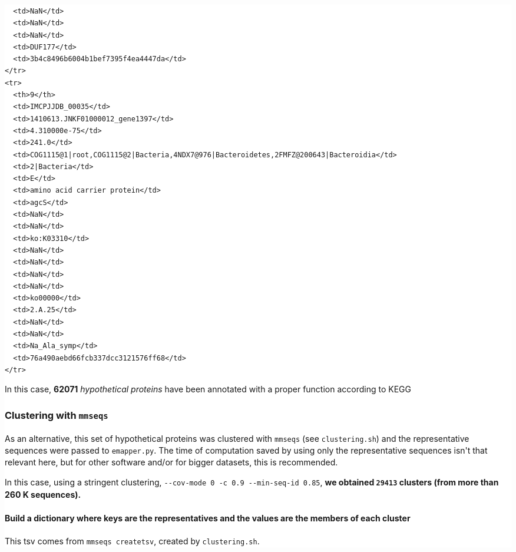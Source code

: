       <td>NaN</td>
      <td>NaN</td>
      <td>NaN</td>
      <td>DUF177</td>
      <td>3b4c8496b6004b1bef7395f4ea4447da</td>
    </tr>
    <tr>
      <th>9</th>
      <td>IMCPJJDB_00035</td>
      <td>1410613.JNKF01000012_gene1397</td>
      <td>4.310000e-75</td>
      <td>241.0</td>
      <td>COG1115@1|root,COG1115@2|Bacteria,4NDX7@976|Bacteroidetes,2FMFZ@200643|Bacteroidia</td>
      <td>2|Bacteria</td>
      <td>E</td>
      <td>amino acid carrier protein</td>
      <td>agcS</td>
      <td>NaN</td>
      <td>NaN</td>
      <td>ko:K03310</td>
      <td>NaN</td>
      <td>NaN</td>
      <td>NaN</td>
      <td>NaN</td>
      <td>ko00000</td>
      <td>2.A.25</td>
      <td>NaN</td>
      <td>NaN</td>
      <td>Na_Ala_symp</td>
      <td>76a490aebd66fcb337dcc3121576ff68</td>
    </tr>
  </tbody>
</table>
</div>



In this case, **62071** *hypothetical proteins* have been annotated with a proper function according to KEGG

### Clustering with `mmseqs`

As an alternative, this set of hypothetical proteins was clustered with `mmseqs` (see `clustering.sh`) and the representative sequences were passed to `emapper.py`.
The time of computation saved by using only the representative sequences isn't that relevant here, but for other software and/or for bigger datasets, this is recommended.

In this case, using a stringent clustering, `--cov-mode 0 -c 0.9 --min-seq-id 0.85`, **we obtained `29413` clusters (from more than 260 K sequences).**

#### Build a dictionary where keys are the representatives and the values are the members of each cluster 

This tsv comes from `mmseqs createtsv`, created by `clustering.sh`.

